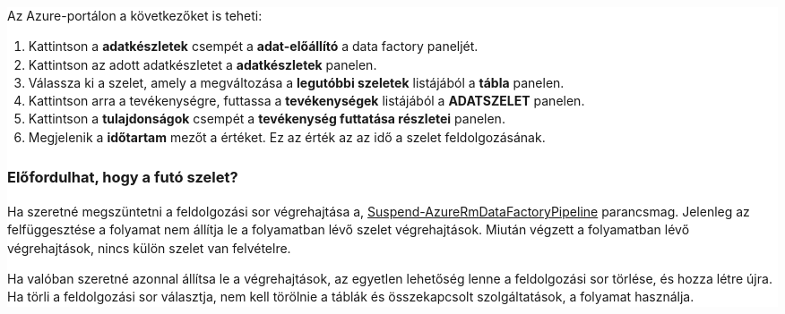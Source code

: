Az Azure-portálon a következőket is teheti:  

1. Kattintson a **adatkészletek** csempét a **adat-előállító** a data factory paneljét.
2. Kattintson az adott adatkészletet a **adatkészletek** panelen.
3. Válassza ki a szelet, amely a megváltozása a **legutóbbi szeletek** listájából a **tábla** panelen.
4. Kattintson arra a tevékenységre, futtassa a **tevékenységek** listájából a **ADATSZELET** panelen.
5. Kattintson a **tulajdonságok** csempét a **tevékenység futtatása részletei** panelen.
6. Megjelenik a **időtartam** mezőt a értéket. Ez az érték az az idő a szelet feldolgozásának.   

### <a name="how-to-stop-a-running-slice"></a>Előfordulhat, hogy a futó szelet?
Ha szeretné megszüntetni a feldolgozási sor végrehajtása a, [Suspend-AzureRmDataFactoryPipeline](/powershell/module/azurerm.datafactories/suspend-azurermdatafactorypipeline) parancsmag. Jelenleg az felfüggesztése a folyamat nem állítja le a folyamatban lévő szelet végrehajtások. Miután végzett a folyamatban lévő végrehajtások, nincs külön szelet van felvételre.

Ha valóban szeretné azonnal állítsa le a végrehajtások, az egyetlen lehetőség lenne a feldolgozási sor törlése, és hozza létre újra. Ha törli a feldolgozási sor választja, nem kell törölnie a táblák és összekapcsolt szolgáltatások, a folyamat használja.

[create-factory-using-dotnet-sdk]: data-factory-create-data-factories-programmatically.md
[msdn-class-library-reference]: /dotnet/api/microsoft.azure.management.datafactories.models
[msdn-rest-api-reference]: /rest/api/datafactory/

[adf-powershell-reference]: /powershell/resourcemanager/azurerm.datafactories/v2.3.0/azurerm.datafactories
[azure-portal]: http://portal.azure.com
[set-azure-datafactory-slice-status]: /powershell/resourcemanager/azurerm.datafactories/v2.3.0/set-azurermdatafactoryslicestatus

[adf-pricing-details]: http://go.microsoft.com/fwlink/?LinkId=517777
[hdinsight-supported-regions]: http://azure.microsoft.com/pricing/details/hdinsight/
[hdinsight-alternate-storage]: http://social.technet.microsoft.com/wiki/contents/articles/23256.using-an-hdinsight-cluster-with-alternate-storage-accounts-and-metastores.aspx
[hdinsight-alternate-storage-2]: http://blogs.msdn.com/b/cindygross/archive/2014/05/05/use-additional-storage-accounts-with-hdinsight-hive.aspx
